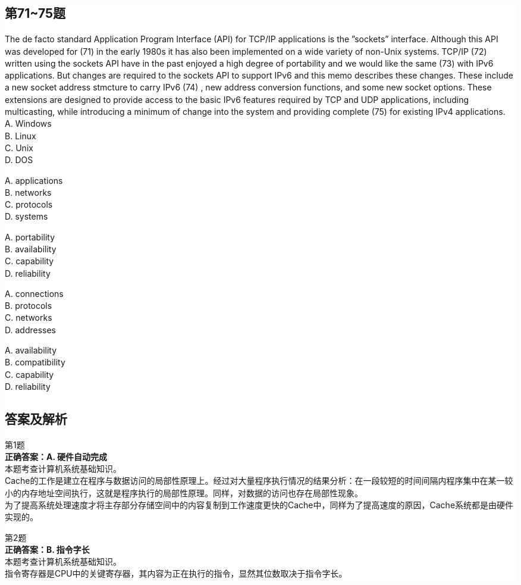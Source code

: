 
## 第71~75题 ##

The de facto standard Application Program Interface (API) for TCP/IP applications is the ”sockets” interface. Although this API was developed for (71) in the early 1980s it has also been implemented on a wide variety of non-Unix systems. TCP/IP (72) written using the sockets API have in the past enjoyed a high degree of portability and we would like the same (73) with IPv6 applications. But changes are required to the sockets API to support IPv6 and this memo describes these changes. These include a new socket address stmcture to carry IPv6 (74) , new address conversion functions, and some new socket options. These extensions are designed to provide access to the basic IPv6 features required by TCP and UDP applications, including multicasting, while introducing a minimum of change into the system and providing complete (75) for existing IPv4 applications.  
A. Windows  
B. Linux  
C. Unix  
D. DOS  
  
A. applications  
B. networks  
C. protocols  
D. systems  
  
A. portability  
B. availability  
C. capability  
D. reliability  
  
A. connections  
B. protocols  
C. networks  
D. addresses  
  
A. availability  
B. compatibility  
C. capability  
D. reliability  
  


## 答案及解析 ##

  



[079853b146604a3e9718de46fff18a4a.jpg]: https://www.xkxxkx.cn/file/exam/software/网络工程师/综合知识/第6题/079853b146604a3e9718de46fff18a4a.jpg
[98ff6a95094f4920bff7444a38ef2177.jpg]: https://www.xkxxkx.cn/file/exam/software/网络工程师/综合知识/第28题/98ff6a95094f4920bff7444a38ef2177.jpg
[1bfd2519586b437484e3c8590e04bc2f.jpg]: https://www.xkxxkx.cn/file/exam/software/网络工程师/综合知识/第29题/1bfd2519586b437484e3c8590e04bc2f.jpg
[0439a8d9f4c24f94b762f278851cd518.jpg]: https://www.xkxxkx.cn/file/exam/software/网络工程师/综合知识/第40题/0439a8d9f4c24f94b762f278851cd518.jpg
[dd4aa97ff0c94bca9c0475a2b66feadd.jpg]: https://www.xkxxkx.cn/file/exam/software/网络工程师/综合知识/第47题/dd4aa97ff0c94bca9c0475a2b66feadd.jpg
[86406e40eb934cb7bd33a167e03734a5.jpg]: https://www.xkxxkx.cn/file/exam/software/网络工程师/综合知识/第68题/86406e40eb934cb7bd33a167e03734a5.jpg
第1题  
**正确答案：A. 硬件自动完成**  
本题考查计算机系统基础知识。  
Cache的工作是建立在程序与数据访问的局部性原理上。经过对大量程序执行情况的结果分析：在一段较短的时间间隔内程序集中在某一较小的内存地址空间执行，这就是程序执行的局部性原理。同样，对数据的访问也存在局部性现象。  
为了提高系统处理速度才将主存部分存储空间中的内容复制到工作速度更快的Cache中，同样为了提高速度的原因，Cache系统都是由硬件实现的。  
  
第2题  
**正确答案：B. 指令字长**  
本题考查计算机系统基础知识。  
指令寄存器是CPU中的关键寄存器，其内容为正在执行的指令，显然其位数取决于指令字长。  
  

[d95ae2f039264d98a2cbf304ab19645b.jpg]: https://www.xkxxkx.cn/file/exam/software/网络工程师/综合知识/第11题/d95ae2f039264d98a2cbf304ab19645b.jpg
[3da1cba23d1f418cb85f591b005a3512.jpg]: https://www.xkxxkx.cn/file/exam/software/网络工程师/综合知识/第12题/3da1cba23d1f418cb85f591b005a3512.jpg
[09aed40a3a9845339746ed4e101153f5.jpg]: https://www.xkxxkx.cn/file/exam/software/网络工程师/综合知识/第16题/09aed40a3a9845339746ed4e101153f5.jpg